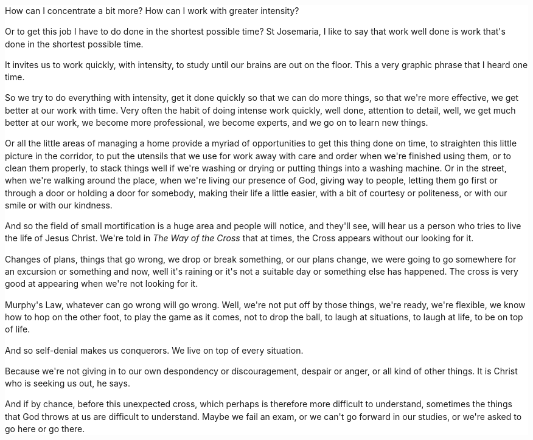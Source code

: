 How can I concentrate a bit more? How can I work with greater intensity?

Or to get this job I have to do done in the shortest possible time? St
Josemaria, I like to say that work well done is work that\'s done in the
shortest possible time.

It invites us to work quickly, with intensity, to study until our brains
are out on the floor. This a very graphic phrase that I heard one time.

So we try to do everything with intensity, get it done quickly so that
we can do more things, so that we\'re more effective, we get better at
our work with time. Very often the habit of doing intense work quickly,
well done, attention to detail, well, we get much better at our work, we
become more professional, we become experts, and we go on to learn new
things.

Or all the little areas of managing a home provide a myriad of
opportunities to get this thing done on time, to straighten this little
picture in the corridor, to put the utensils that we use for work away
with care and order when we\'re finished using them, or to clean them
properly, to stack things well if we\'re washing or drying or putting
things into a washing machine. Or in the street, when we\'re walking
around the place, when we\'re living our presence of God, giving way to
people, letting them go first or through a door or holding a door for
somebody, making their life a little easier, with a bit of courtesy or
politeness, or with our smile or with our kindness.

And so the field of small mortification is a huge area and people will
notice, and they\'ll see, will hear us a person who tries to live the
life of Jesus Christ. We\'re told in *The Way of the Cross* that at
times, the Cross appears without our looking for it.

Changes of plans, things that go wrong, we drop or break something, or
our plans change, we were going to go somewhere for an excursion or
something and now, well it\'s raining or it\'s not a suitable day or
something else has happened. The cross is very good at appearing when
we\'re not looking for it.

Murphy\'s Law, whatever can go wrong will go wrong. Well, we\'re not put
off by those things, we\'re ready, we\'re flexible, we know how to hop
on the other foot, to play the game as it comes, not to drop the ball,
to laugh at situations, to laugh at life, to be on top of life.

And so self-denial makes us conquerors. We live on top of every
situation.

Because we\'re not giving in to our own despondency or discouragement,
despair or anger, or all kind of other things. It is Christ who is
seeking us out, he says.

And if by chance, before this unexpected cross, which perhaps is
therefore more difficult to understand, sometimes the things that God
throws at us are difficult to understand. Maybe we fail an exam, or we
can\'t go forward in our studies, or we\'re asked to go here or go
there.
